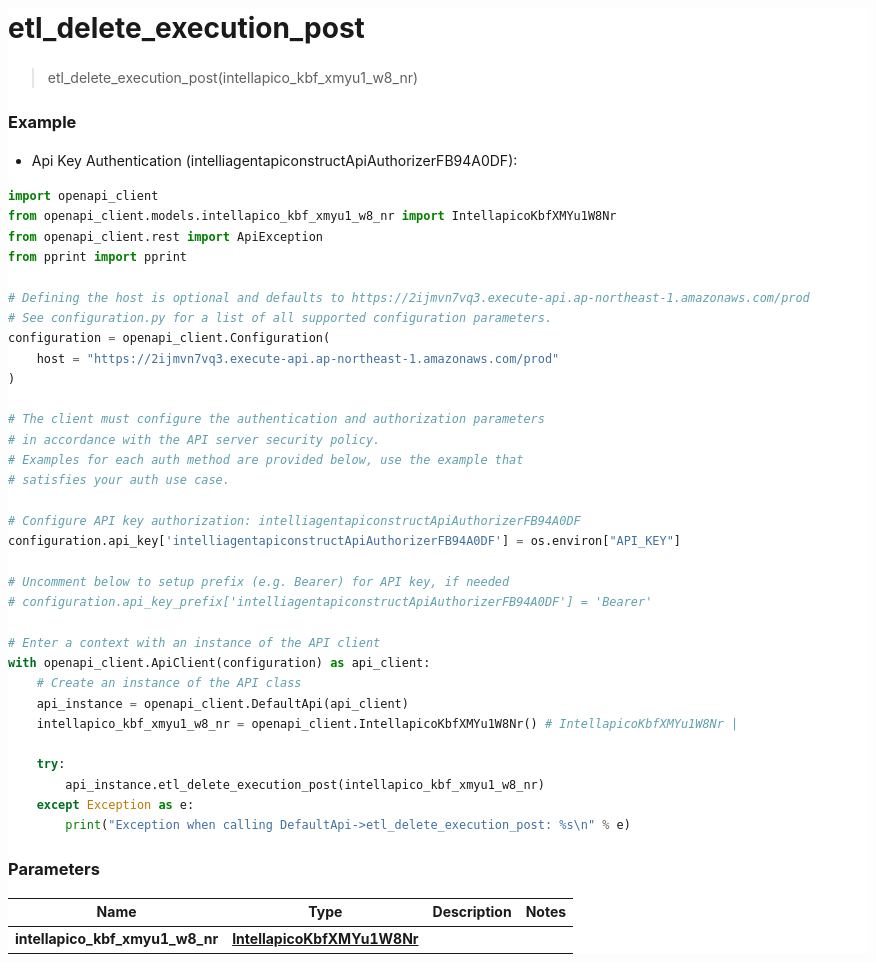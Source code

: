 # **etl_delete_execution_post**
> etl_delete_execution_post(intellapico_kbf_xmyu1_w8_nr)



### Example

* Api Key Authentication (intelliagentapiconstructApiAuthorizerFB94A0DF):

```python
import openapi_client
from openapi_client.models.intellapico_kbf_xmyu1_w8_nr import IntellapicoKbfXMYu1W8Nr
from openapi_client.rest import ApiException
from pprint import pprint

# Defining the host is optional and defaults to https://2ijmvn7vq3.execute-api.ap-northeast-1.amazonaws.com/prod
# See configuration.py for a list of all supported configuration parameters.
configuration = openapi_client.Configuration(
    host = "https://2ijmvn7vq3.execute-api.ap-northeast-1.amazonaws.com/prod"
)

# The client must configure the authentication and authorization parameters
# in accordance with the API server security policy.
# Examples for each auth method are provided below, use the example that
# satisfies your auth use case.

# Configure API key authorization: intelliagentapiconstructApiAuthorizerFB94A0DF
configuration.api_key['intelliagentapiconstructApiAuthorizerFB94A0DF'] = os.environ["API_KEY"]

# Uncomment below to setup prefix (e.g. Bearer) for API key, if needed
# configuration.api_key_prefix['intelliagentapiconstructApiAuthorizerFB94A0DF'] = 'Bearer'

# Enter a context with an instance of the API client
with openapi_client.ApiClient(configuration) as api_client:
    # Create an instance of the API class
    api_instance = openapi_client.DefaultApi(api_client)
    intellapico_kbf_xmyu1_w8_nr = openapi_client.IntellapicoKbfXMYu1W8Nr() # IntellapicoKbfXMYu1W8Nr | 

    try:
        api_instance.etl_delete_execution_post(intellapico_kbf_xmyu1_w8_nr)
    except Exception as e:
        print("Exception when calling DefaultApi->etl_delete_execution_post: %s\n" % e)
```



### Parameters


Name | Type | Description  | Notes
------------- | ------------- | ------------- | -------------
 **intellapico_kbf_xmyu1_w8_nr** | [**IntellapicoKbfXMYu1W8Nr**](IntellapicoKbfXMYu1W8Nr.md)|  | 

